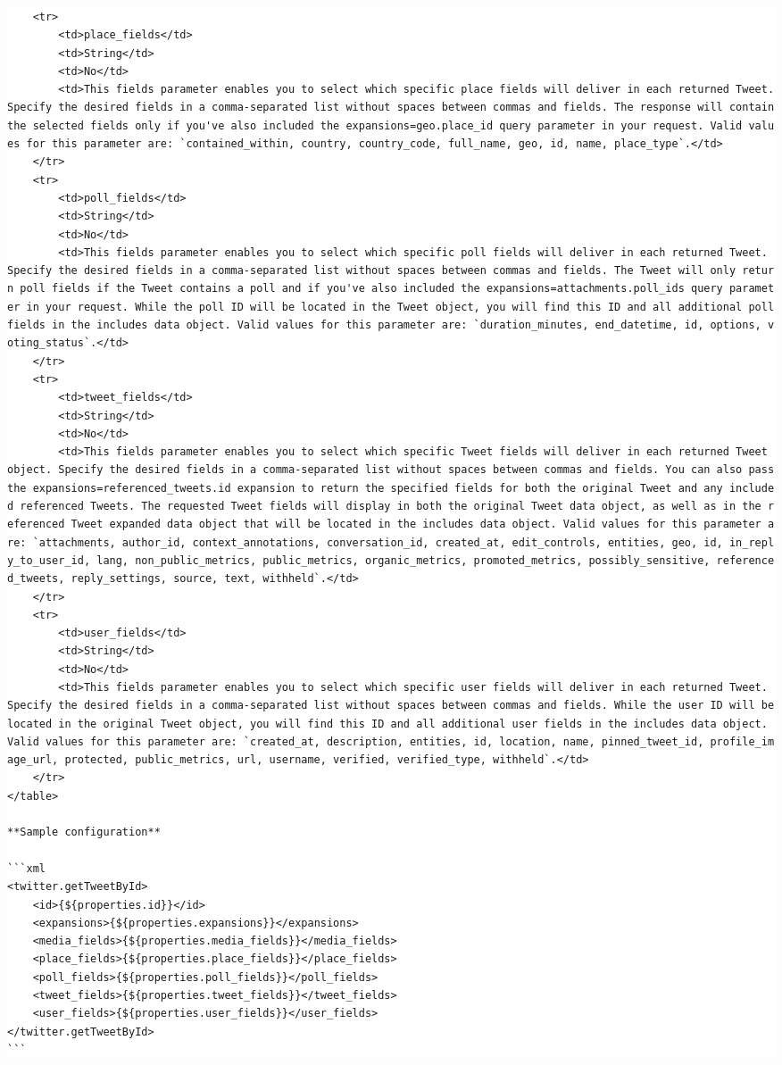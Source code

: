         <tr>
            <td>place_fields</td>
            <td>String</td>
            <td>No</td>
            <td>This fields parameter enables you to select which specific place fields will deliver in each returned Tweet. Specify the desired fields in a comma-separated list without spaces between commas and fields. The response will contain the selected fields only if you've also included the expansions=geo.place_id query parameter in your request. Valid values for this parameter are: `contained_within, country, country_code, full_name, geo, id, name, place_type`.</td>
        </tr>
        <tr>
            <td>poll_fields</td>
            <td>String</td>
            <td>No</td>
            <td>This fields parameter enables you to select which specific poll fields will deliver in each returned Tweet. Specify the desired fields in a comma-separated list without spaces between commas and fields. The Tweet will only return poll fields if the Tweet contains a poll and if you've also included the expansions=attachments.poll_ids query parameter in your request. While the poll ID will be located in the Tweet object, you will find this ID and all additional poll fields in the includes data object. Valid values for this parameter are: `duration_minutes, end_datetime, id, options, voting_status`.</td>
        </tr>
        <tr>
            <td>tweet_fields</td>
            <td>String</td>
            <td>No</td>
            <td>This fields parameter enables you to select which specific Tweet fields will deliver in each returned Tweet object. Specify the desired fields in a comma-separated list without spaces between commas and fields. You can also pass the expansions=referenced_tweets.id expansion to return the specified fields for both the original Tweet and any included referenced Tweets. The requested Tweet fields will display in both the original Tweet data object, as well as in the referenced Tweet expanded data object that will be located in the includes data object. Valid values for this parameter are: `attachments, author_id, context_annotations, conversation_id, created_at, edit_controls, entities, geo, id, in_reply_to_user_id, lang, non_public_metrics, public_metrics, organic_metrics, promoted_metrics, possibly_sensitive, referenced_tweets, reply_settings, source, text, withheld`.</td>
        </tr>
        <tr>
            <td>user_fields</td>
            <td>String</td>
            <td>No</td>
            <td>This fields parameter enables you to select which specific user fields will deliver in each returned Tweet. Specify the desired fields in a comma-separated list without spaces between commas and fields. While the user ID will be located in the original Tweet object, you will find this ID and all additional user fields in the includes data object. Valid values for this parameter are: `created_at, description, entities, id, location, name, pinned_tweet_id, profile_image_url, protected, public_metrics, url, username, verified, verified_type, withheld`.</td>
        </tr>
    </table>

    **Sample configuration**
    
    ```xml
    <twitter.getTweetById>
        <id>{${properties.id}}</id>
        <expansions>{${properties.expansions}}</expansions>
        <media_fields>{${properties.media_fields}}</media_fields>
        <place_fields>{${properties.place_fields}}</place_fields>
        <poll_fields>{${properties.poll_fields}}</poll_fields>
        <tweet_fields>{${properties.tweet_fields}}</tweet_fields>
        <user_fields>{${properties.user_fields}}</user_fields>
    </twitter.getTweetById>
    ```

